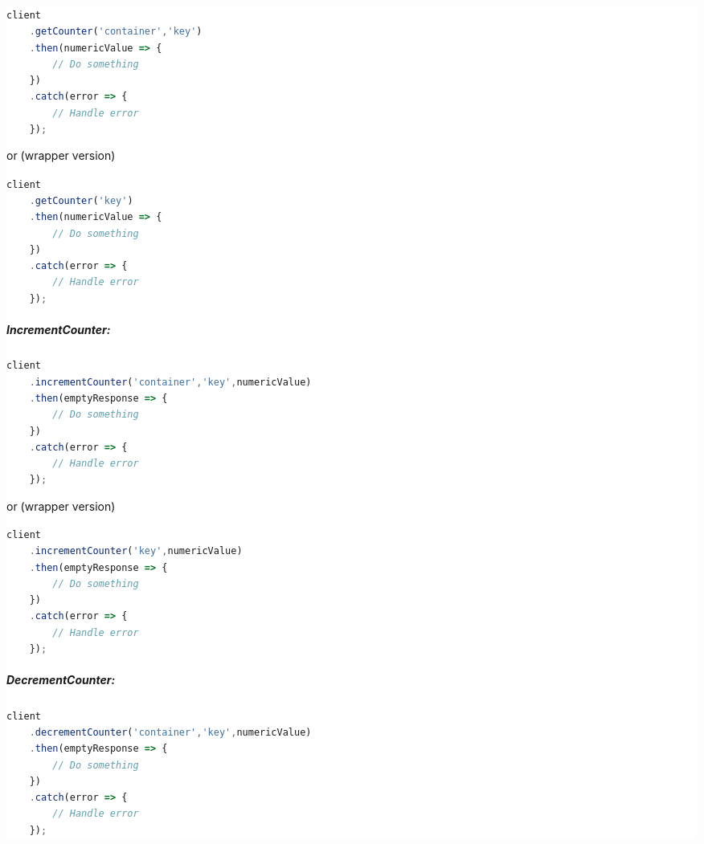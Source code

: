 ```javascript
client
    .getCounter('container','key')
	.then(numericValue => {
		// Do something
	})
	.catch(error => {
		// Handle error	
	});
```

or (wrapper version)

```javascript
client
    .getCounter('key')
	.then(numericValue => {
		// Do something
	})
	.catch(error => {
		// Handle error	
	});
```

##### IncrementCounter:

```javascript
client
    .incrementCounter('container','key',numericValue)
	.then(emptyResponse => {
		// Do something
	})
	.catch(error => {
		// Handle error	
	});
```

or (wrapper version)

```javascript
client
    .incrementCounter('key',numericValue)
	.then(emptyResponse => {
		// Do something
	})
	.catch(error => {
		// Handle error	
	});
```

##### DecrementCounter:

```javascript
client
    .decrementCounter('container','key',numericValue)
	.then(emptyResponse => {
		// Do something
	})
	.catch(error => {
		// Handle error	
	});
```
